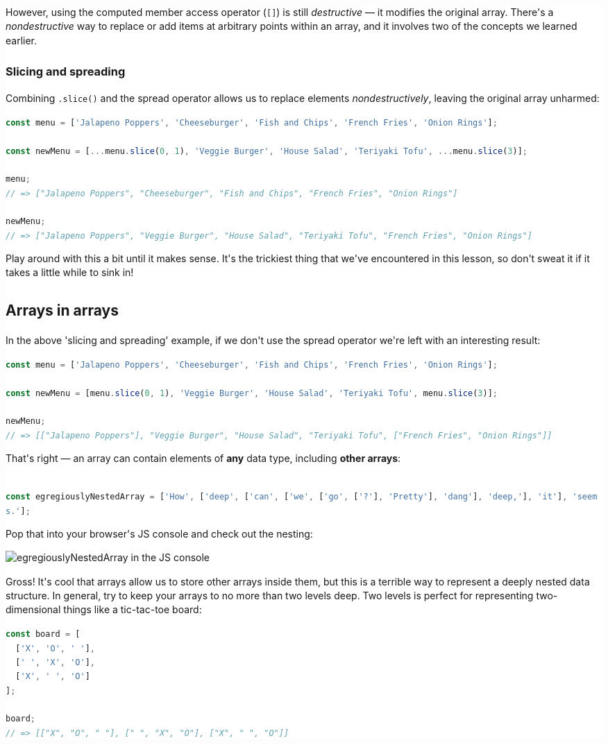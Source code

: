 ```js
```

However, using the computed member access operator (`[]`) is still _destructive_ — it modifies the original array. There's a _nondestructive_ way to replace or add items at arbitrary points within an array, and it involves two of the concepts we learned earlier.

### Slicing and spreading
Combining `.slice()` and the spread operator allows us to replace elements _nondestructively_, leaving the original array unharmed:
```js
const menu = ['Jalapeno Poppers', 'Cheeseburger', 'Fish and Chips', 'French Fries', 'Onion Rings'];

const newMenu = [...menu.slice(0, 1), 'Veggie Burger', 'House Salad', 'Teriyaki Tofu', ...menu.slice(3)];

menu;
// => ["Jalapeno Poppers", "Cheeseburger", "Fish and Chips", "French Fries", "Onion Rings"]

newMenu;
// => ["Jalapeno Poppers", "Veggie Burger", "House Salad", "Teriyaki Tofu", "French Fries", "Onion Rings"]
```

Play around with this a bit until it makes sense. It's the trickiest thing that we've encountered in this lesson, so don't sweat it if it takes a little while to sink in!

## Arrays in arrays
In the above 'slicing and spreading' example, if we don't use the spread operator we're left with an interesting result:
```js
const menu = ['Jalapeno Poppers', 'Cheeseburger', 'Fish and Chips', 'French Fries', 'Onion Rings'];

const newMenu = [menu.slice(0, 1), 'Veggie Burger', 'House Salad', 'Teriyaki Tofu', menu.slice(3)];

newMenu;
// => [["Jalapeno Poppers"], "Veggie Burger", "House Salad", "Teriyaki Tofu", ["French Fries", "Onion Rings"]]
```

That's right — an array can contain elements of **any** data type, including **other arrays**:
```js

const egregiouslyNestedArray = ['How', ['deep', ['can', ['we', ['go', ['?'], 'Pretty'], 'dang'], 'deep,'], 'it'], 'seems.'];
```

Pop that into your browser's JS console and check out the nesting:

![`egregiouslyNestedArray` in the JS console](https://curriculum-content.s3.amazonaws.com/web-development/js/data-structures/arrays-readme/egregiouslyNestedArray_in_JS_console.png)

Gross! It's cool that arrays allow us to store other arrays inside them, but this is a terrible way to represent a deeply nested data structure. In general, try to keep your arrays to no more than two levels deep. Two levels is perfect for representing two-dimensional things like a tic-tac-toe board:
```js
const board = [
  ['X', 'O', ' '],
  [' ', 'X', 'O'],
  ['X', ' ', 'O']
];

board;
// => [["X", "O", " "], [" ", "X", "O"], ["X", " ", "O"]]
```


[array]: https://developer.mozilla.org/en-US/docs/Web/JavaScript/Reference/Global_Objects/Array
[slice]: https://developer.mozilla.org/en-US/docs/Web/JavaScript/Reference/Global_Objects/Array/slice
[splice]: https://developer.mozilla.org/en-US/docs/Web/JavaScript/Reference/Global_Objects/Array/splice